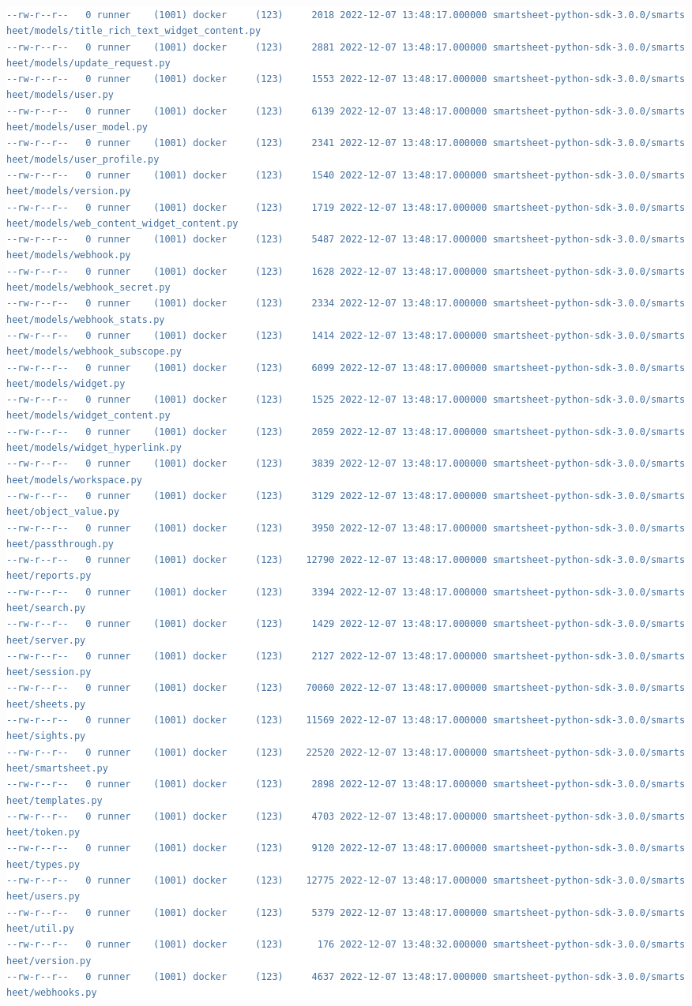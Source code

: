 ```diff
--rw-r--r--   0 runner    (1001) docker     (123)     2018 2022-12-07 13:48:17.000000 smartsheet-python-sdk-3.0.0/smartsheet/models/title_rich_text_widget_content.py
--rw-r--r--   0 runner    (1001) docker     (123)     2881 2022-12-07 13:48:17.000000 smartsheet-python-sdk-3.0.0/smartsheet/models/update_request.py
--rw-r--r--   0 runner    (1001) docker     (123)     1553 2022-12-07 13:48:17.000000 smartsheet-python-sdk-3.0.0/smartsheet/models/user.py
--rw-r--r--   0 runner    (1001) docker     (123)     6139 2022-12-07 13:48:17.000000 smartsheet-python-sdk-3.0.0/smartsheet/models/user_model.py
--rw-r--r--   0 runner    (1001) docker     (123)     2341 2022-12-07 13:48:17.000000 smartsheet-python-sdk-3.0.0/smartsheet/models/user_profile.py
--rw-r--r--   0 runner    (1001) docker     (123)     1540 2022-12-07 13:48:17.000000 smartsheet-python-sdk-3.0.0/smartsheet/models/version.py
--rw-r--r--   0 runner    (1001) docker     (123)     1719 2022-12-07 13:48:17.000000 smartsheet-python-sdk-3.0.0/smartsheet/models/web_content_widget_content.py
--rw-r--r--   0 runner    (1001) docker     (123)     5487 2022-12-07 13:48:17.000000 smartsheet-python-sdk-3.0.0/smartsheet/models/webhook.py
--rw-r--r--   0 runner    (1001) docker     (123)     1628 2022-12-07 13:48:17.000000 smartsheet-python-sdk-3.0.0/smartsheet/models/webhook_secret.py
--rw-r--r--   0 runner    (1001) docker     (123)     2334 2022-12-07 13:48:17.000000 smartsheet-python-sdk-3.0.0/smartsheet/models/webhook_stats.py
--rw-r--r--   0 runner    (1001) docker     (123)     1414 2022-12-07 13:48:17.000000 smartsheet-python-sdk-3.0.0/smartsheet/models/webhook_subscope.py
--rw-r--r--   0 runner    (1001) docker     (123)     6099 2022-12-07 13:48:17.000000 smartsheet-python-sdk-3.0.0/smartsheet/models/widget.py
--rw-r--r--   0 runner    (1001) docker     (123)     1525 2022-12-07 13:48:17.000000 smartsheet-python-sdk-3.0.0/smartsheet/models/widget_content.py
--rw-r--r--   0 runner    (1001) docker     (123)     2059 2022-12-07 13:48:17.000000 smartsheet-python-sdk-3.0.0/smartsheet/models/widget_hyperlink.py
--rw-r--r--   0 runner    (1001) docker     (123)     3839 2022-12-07 13:48:17.000000 smartsheet-python-sdk-3.0.0/smartsheet/models/workspace.py
--rw-r--r--   0 runner    (1001) docker     (123)     3129 2022-12-07 13:48:17.000000 smartsheet-python-sdk-3.0.0/smartsheet/object_value.py
--rw-r--r--   0 runner    (1001) docker     (123)     3950 2022-12-07 13:48:17.000000 smartsheet-python-sdk-3.0.0/smartsheet/passthrough.py
--rw-r--r--   0 runner    (1001) docker     (123)    12790 2022-12-07 13:48:17.000000 smartsheet-python-sdk-3.0.0/smartsheet/reports.py
--rw-r--r--   0 runner    (1001) docker     (123)     3394 2022-12-07 13:48:17.000000 smartsheet-python-sdk-3.0.0/smartsheet/search.py
--rw-r--r--   0 runner    (1001) docker     (123)     1429 2022-12-07 13:48:17.000000 smartsheet-python-sdk-3.0.0/smartsheet/server.py
--rw-r--r--   0 runner    (1001) docker     (123)     2127 2022-12-07 13:48:17.000000 smartsheet-python-sdk-3.0.0/smartsheet/session.py
--rw-r--r--   0 runner    (1001) docker     (123)    70060 2022-12-07 13:48:17.000000 smartsheet-python-sdk-3.0.0/smartsheet/sheets.py
--rw-r--r--   0 runner    (1001) docker     (123)    11569 2022-12-07 13:48:17.000000 smartsheet-python-sdk-3.0.0/smartsheet/sights.py
--rw-r--r--   0 runner    (1001) docker     (123)    22520 2022-12-07 13:48:17.000000 smartsheet-python-sdk-3.0.0/smartsheet/smartsheet.py
--rw-r--r--   0 runner    (1001) docker     (123)     2898 2022-12-07 13:48:17.000000 smartsheet-python-sdk-3.0.0/smartsheet/templates.py
--rw-r--r--   0 runner    (1001) docker     (123)     4703 2022-12-07 13:48:17.000000 smartsheet-python-sdk-3.0.0/smartsheet/token.py
--rw-r--r--   0 runner    (1001) docker     (123)     9120 2022-12-07 13:48:17.000000 smartsheet-python-sdk-3.0.0/smartsheet/types.py
--rw-r--r--   0 runner    (1001) docker     (123)    12775 2022-12-07 13:48:17.000000 smartsheet-python-sdk-3.0.0/smartsheet/users.py
--rw-r--r--   0 runner    (1001) docker     (123)     5379 2022-12-07 13:48:17.000000 smartsheet-python-sdk-3.0.0/smartsheet/util.py
--rw-r--r--   0 runner    (1001) docker     (123)      176 2022-12-07 13:48:32.000000 smartsheet-python-sdk-3.0.0/smartsheet/version.py
--rw-r--r--   0 runner    (1001) docker     (123)     4637 2022-12-07 13:48:17.000000 smartsheet-python-sdk-3.0.0/smartsheet/webhooks.py
```